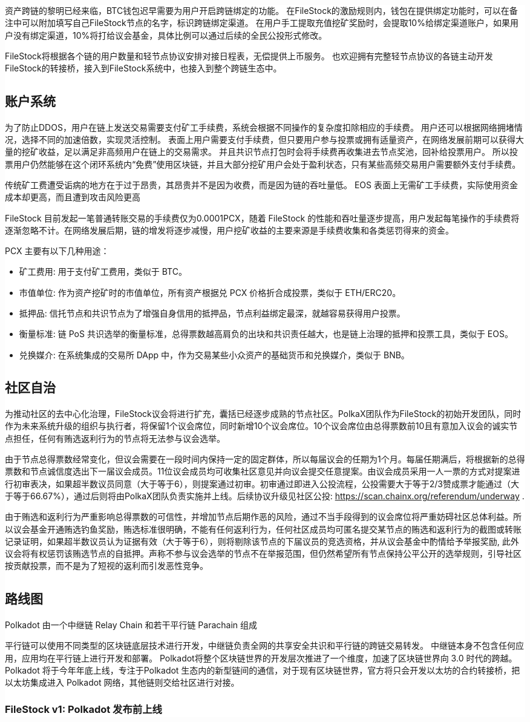 资产跨链的黎明已经来临，BTC钱包迟早需要为用户开启跨链绑定的功能。 在FileStock的激励规则内，钱包在提供绑定功能时，可以在备注中可以附加填写自己FileStock节点的名字，标识跨链绑定渠道。 在用户手工提取充值挖矿奖励时，会提取10%给绑定渠道账户，如果用户没有绑定渠道，10%将打给议会基金，具体比例可以通过后续的全民公投形式修改。

FileStock将根据各个链的用户数量和轻节点协议安排对接日程表，无偿提供上币服务。 也欢迎拥有完整轻节点协议的各链主动开发FileStock的转接桥，接入到FileStock系统中，也接入到整个跨链生态中。

## 账户系统

为了防止DDOS，用户在链上发送交易需要支付矿工手续费，系统会根据不同操作的复杂度扣除相应的手续费。 用户还可以根据网络拥堵情况，选择不同的加速倍数，实现灵活控制。 表面上用户需要支付手续费，但只要用户参与投票或拥有适量资产，在网络发展前期可以获得大量的挖矿收益，足以满足非高频用户在链上的交易需求。 并且共识节点打包时会将手续费再收集进去节点奖池，回补给投票用户。 所以投票用户仍然能够在这个闭环系统内“免费”使用区块链，并且大部分挖矿用户会处于盈利状态，只有某些高频交易用户需要额外支付手续费。

传统矿工费遭受诟病的地方在于过于昂贵，其昂贵并不是因为收费，而是因为链的吞吐量低。 EOS 表面上无需矿工手续费，实际使用资金成本却更高，而且遭到攻击风险更高

FileStock 目前发起一笔普通转账交易的手续费仅为0.0001PCX，随着 FileStock 的性能和吞吐量逐步提高，用户发起每笔操作的手续费将逐渐忽略不计。在网络发展后期，链的增发将逐步减慢，用户挖矿收益的主要来源是手续费收集和各类惩罚得来的资金。

PCX 主要有以下几种用途：

- 矿工费用: 用于支付矿工费用，类似于 BTC。

- 市值单位: 作为资产挖矿时的市值单位，所有资产根据兑 PCX 价格折合成投票，类似于 ETH/ERC20。

- 抵押品: 信托节点和共识节点为了增强自身信用的抵押品，节点利益绑定最深，就越容易获得用户投票。

- 衡量标准: 链 PoS 共识选举的衡量标准，总得票数越高肩负的出块和共识责任越大，也是链上治理的抵押和投票工具，类似于 EOS。

- 兑换媒介: 在系统集成的交易所 DApp 中，作为交易某些小众资产的基础货币和兑换媒介，类似于 BNB。

## 社区自治

为推动社区的去中心化治理，FileStock议会将进行扩充，囊括已经逐步成熟的节点社区。PolkaX团队作为FileStock的初始开发团队，同时作为未来系统升级的组织与执行者，将保留1个议会席位，同时新增10个议会席位。10个议会席位由总得票数前10且有意加入议会的诚实节点担任，任何有贿选返利行为的节点将无法参与议会选举。

由于节点总得票数经常变化，但议会需要在一段时间内保持一定的固定群体，所以每届议会的任期为1个月。每届任期满后，将根据新的总得票数和节点诚信度选出下一届议会成员。11位议会成员均可收集社区意见并向议会提交任意提案。由议会成员采用一人一票的方式对提案进行初审表决，如果超半数议员同意（大于等于6），则提案通过初审。初审通过即进入公投流程，公投需要大于等于2/3赞成票才能通过（大于等于66.67%），通过后则将由PolkaX团队负责实施并上线。后续协议升级见社区公投: https://scan.chainx.org/referendum/underway .

由于贿选和返利行为严重影响总得票数的可信性，并增加节点后期作恶的风险，通过不当手段得到的议会席位将严重妨碍社区总体利益。所以议会基金开通贿选钓鱼奖励，贿选标准很明确，不能有任何返利行为，任何社区成员均可匿名提交某节点的贿选和返利行为的截图或转账记录证明，如果超半数议员认为证据有效（大于等于6），则将剔除该节点的下届议员的竞选资格，并从议会基金中酌情给予举报奖励, 此外议会将有权惩罚该贿选节点的自抵押。声称不参与议会选举的节点不在举报范围，但仍然希望所有节点保持公平公开的选举规则，引导社区按贡献投票，而不是为了短视的返利而引发恶性竞争。

## 路线图

Polkadot 由一个中继链 Relay Chain 和若干平行链 Parachain 组成

平行链可以使用不同类型的区块链底层技术进行开发，中继链负责全网的共享安全共识和平行链的跨链交易转发。 中继链本身不包含任何应用，应用均在平行链上进行开发和部署。 Polkadot将整个区块链世界的开发层次推进了一个维度，加速了区块链世界向 3.0 时代的跨越。 Polkadot 将于今年年底上线，专注于Polkadot 生态内的新型链间的通信，对于现有区块链世界，官方将只会开发以太坊的合约转接桥，把以太坊集成进入 Polkadot 网络，其他链则交给社区进行对接。

### FileStock v1: Polkadot 发布前上线

<p align="center">